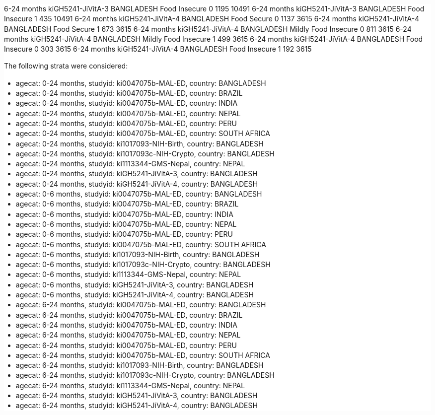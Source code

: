 6-24 months   kiGH5241-JiVitA-3       BANGLADESH     Food Insecure                      0     1195   10491
6-24 months   kiGH5241-JiVitA-3       BANGLADESH     Food Insecure                      1      435   10491
6-24 months   kiGH5241-JiVitA-4       BANGLADESH     Food Secure                        0     1137    3615
6-24 months   kiGH5241-JiVitA-4       BANGLADESH     Food Secure                        1      673    3615
6-24 months   kiGH5241-JiVitA-4       BANGLADESH     Mildly Food Insecure               0      811    3615
6-24 months   kiGH5241-JiVitA-4       BANGLADESH     Mildly Food Insecure               1      499    3615
6-24 months   kiGH5241-JiVitA-4       BANGLADESH     Food Insecure                      0      303    3615
6-24 months   kiGH5241-JiVitA-4       BANGLADESH     Food Insecure                      1      192    3615


The following strata were considered:

* agecat: 0-24 months, studyid: ki0047075b-MAL-ED, country: BANGLADESH
* agecat: 0-24 months, studyid: ki0047075b-MAL-ED, country: BRAZIL
* agecat: 0-24 months, studyid: ki0047075b-MAL-ED, country: INDIA
* agecat: 0-24 months, studyid: ki0047075b-MAL-ED, country: NEPAL
* agecat: 0-24 months, studyid: ki0047075b-MAL-ED, country: PERU
* agecat: 0-24 months, studyid: ki0047075b-MAL-ED, country: SOUTH AFRICA
* agecat: 0-24 months, studyid: ki1017093-NIH-Birth, country: BANGLADESH
* agecat: 0-24 months, studyid: ki1017093c-NIH-Crypto, country: BANGLADESH
* agecat: 0-24 months, studyid: ki1113344-GMS-Nepal, country: NEPAL
* agecat: 0-24 months, studyid: kiGH5241-JiVitA-3, country: BANGLADESH
* agecat: 0-24 months, studyid: kiGH5241-JiVitA-4, country: BANGLADESH
* agecat: 0-6 months, studyid: ki0047075b-MAL-ED, country: BANGLADESH
* agecat: 0-6 months, studyid: ki0047075b-MAL-ED, country: BRAZIL
* agecat: 0-6 months, studyid: ki0047075b-MAL-ED, country: INDIA
* agecat: 0-6 months, studyid: ki0047075b-MAL-ED, country: NEPAL
* agecat: 0-6 months, studyid: ki0047075b-MAL-ED, country: PERU
* agecat: 0-6 months, studyid: ki0047075b-MAL-ED, country: SOUTH AFRICA
* agecat: 0-6 months, studyid: ki1017093-NIH-Birth, country: BANGLADESH
* agecat: 0-6 months, studyid: ki1017093c-NIH-Crypto, country: BANGLADESH
* agecat: 0-6 months, studyid: ki1113344-GMS-Nepal, country: NEPAL
* agecat: 0-6 months, studyid: kiGH5241-JiVitA-3, country: BANGLADESH
* agecat: 0-6 months, studyid: kiGH5241-JiVitA-4, country: BANGLADESH
* agecat: 6-24 months, studyid: ki0047075b-MAL-ED, country: BANGLADESH
* agecat: 6-24 months, studyid: ki0047075b-MAL-ED, country: BRAZIL
* agecat: 6-24 months, studyid: ki0047075b-MAL-ED, country: INDIA
* agecat: 6-24 months, studyid: ki0047075b-MAL-ED, country: NEPAL
* agecat: 6-24 months, studyid: ki0047075b-MAL-ED, country: PERU
* agecat: 6-24 months, studyid: ki0047075b-MAL-ED, country: SOUTH AFRICA
* agecat: 6-24 months, studyid: ki1017093-NIH-Birth, country: BANGLADESH
* agecat: 6-24 months, studyid: ki1017093c-NIH-Crypto, country: BANGLADESH
* agecat: 6-24 months, studyid: ki1113344-GMS-Nepal, country: NEPAL
* agecat: 6-24 months, studyid: kiGH5241-JiVitA-3, country: BANGLADESH
* agecat: 6-24 months, studyid: kiGH5241-JiVitA-4, country: BANGLADESH
